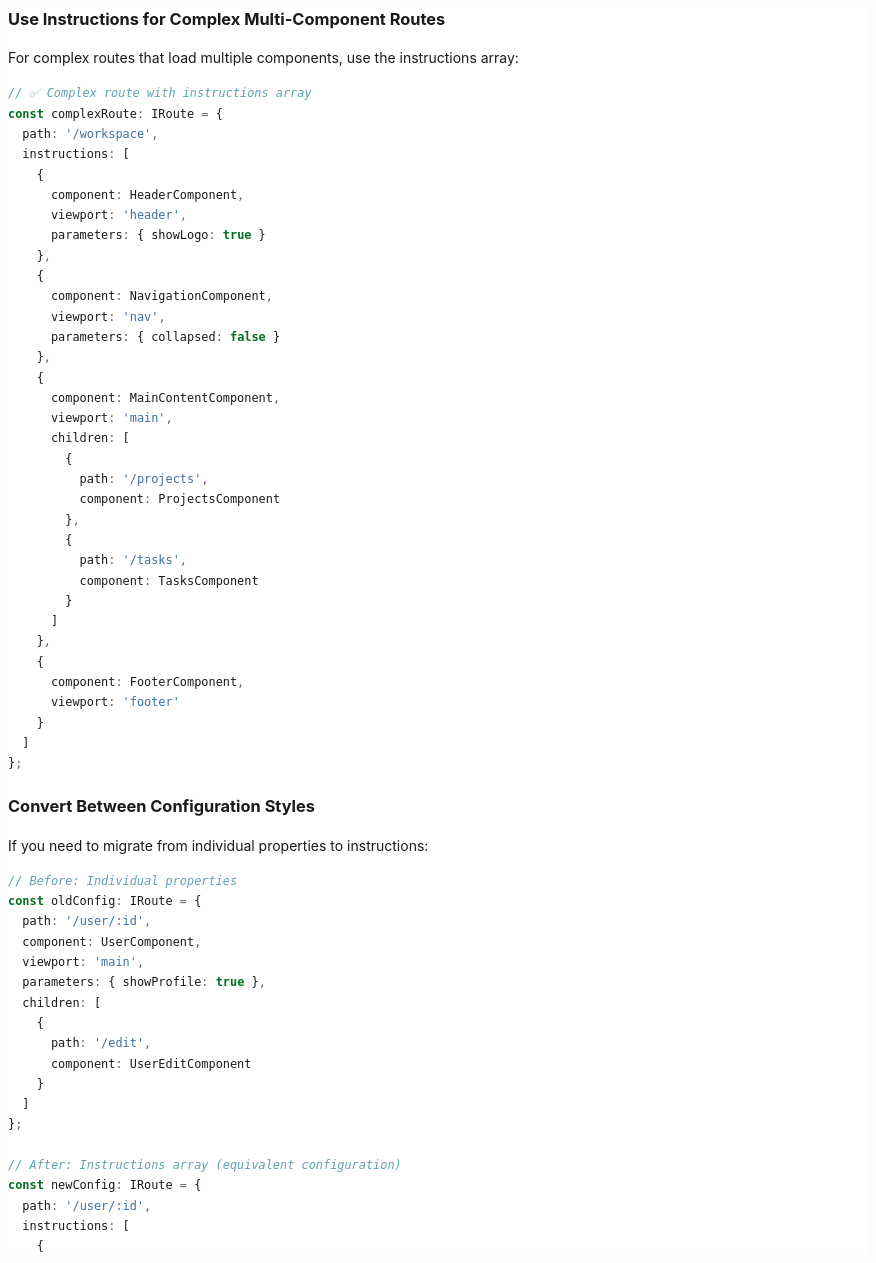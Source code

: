 ### Use Instructions for Complex Multi-Component Routes

For complex routes that load multiple components, use the instructions array:

```typescript
// ✅ Complex route with instructions array
const complexRoute: IRoute = {
  path: '/workspace',
  instructions: [
    {
      component: HeaderComponent,
      viewport: 'header',
      parameters: { showLogo: true }
    },
    {
      component: NavigationComponent,
      viewport: 'nav',
      parameters: { collapsed: false }
    },
    {
      component: MainContentComponent,
      viewport: 'main',
      children: [
        {
          path: '/projects',
          component: ProjectsComponent
        },
        {
          path: '/tasks',
          component: TasksComponent
        }
      ]
    },
    {
      component: FooterComponent,
      viewport: 'footer'
    }
  ]
};
```

### Convert Between Configuration Styles

If you need to migrate from individual properties to instructions:

```typescript
// Before: Individual properties
const oldConfig: IRoute = {
  path: '/user/:id',
  component: UserComponent,
  viewport: 'main',
  parameters: { showProfile: true },
  children: [
    {
      path: '/edit',
      component: UserEditComponent
    }
  ]
};

// After: Instructions array (equivalent configuration)
const newConfig: IRoute = {
  path: '/user/:id',
  instructions: [
    {
```